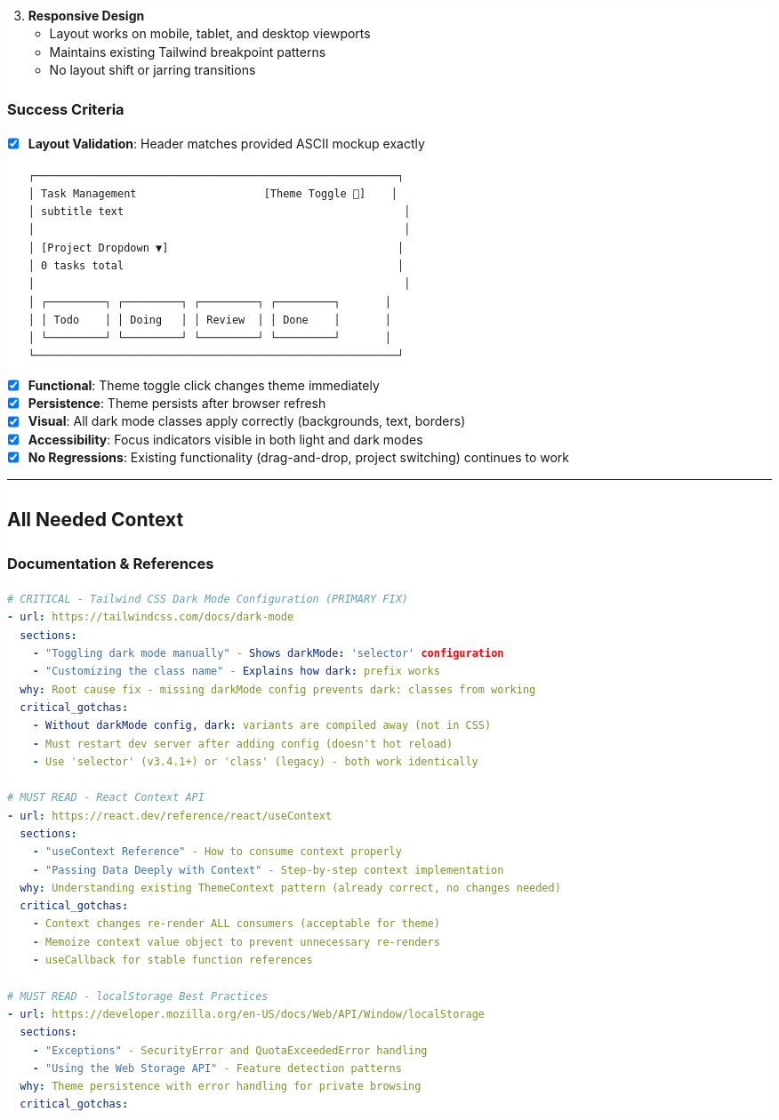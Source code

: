 3. **Responsive Design**
   - Layout works on mobile, tablet, and desktop viewports
   - Maintains existing Tailwind breakpoint patterns
   - No layout shift or jarring transitions

### Success Criteria

- [x] **Layout Validation**: Header matches provided ASCII mockup exactly
  ```
  ┌─────────────────────────────────────────────────────────┐
  │ Task Management                    [Theme Toggle 🌙]    │
  │ subtitle text                                            │
  │                                                          │
  │ [Project Dropdown ▼]                                    │
  │ 0 tasks total                                           │
  │                                                          │
  │ ┌─────────┐ ┌─────────┐ ┌─────────┐ ┌─────────┐       │
  │ │ Todo    │ │ Doing   │ │ Review  │ │ Done    │       │
  │ └─────────┘ └─────────┘ └─────────┘ └─────────┘       │
  └─────────────────────────────────────────────────────────┘
  ```
- [x] **Functional**: Theme toggle click changes theme immediately
- [x] **Persistence**: Theme persists after browser refresh
- [x] **Visual**: All dark mode classes apply correctly (backgrounds, text, borders)
- [x] **Accessibility**: Focus indicators visible in both light and dark modes
- [x] **No Regressions**: Existing functionality (drag-and-drop, project switching) continues to work

---

## All Needed Context

### Documentation & References

```yaml
# CRITICAL - Tailwind CSS Dark Mode Configuration (PRIMARY FIX)
- url: https://tailwindcss.com/docs/dark-mode
  sections:
    - "Toggling dark mode manually" - Shows darkMode: 'selector' configuration
    - "Customizing the class name" - Explains how dark: prefix works
  why: Root cause fix - missing darkMode config prevents dark: classes from working
  critical_gotchas:
    - Without darkMode config, dark: variants are compiled away (not in CSS)
    - Must restart dev server after adding config (doesn't hot reload)
    - Use 'selector' (v3.4.1+) or 'class' (legacy) - both work identically

# MUST READ - React Context API
- url: https://react.dev/reference/react/useContext
  sections:
    - "useContext Reference" - How to consume context properly
    - "Passing Data Deeply with Context" - Step-by-step context implementation
  why: Understanding existing ThemeContext pattern (already correct, no changes needed)
  critical_gotchas:
    - Context changes re-render ALL consumers (acceptable for theme)
    - Memoize context value object to prevent unnecessary re-renders
    - useCallback for stable function references

# MUST READ - localStorage Best Practices
- url: https://developer.mozilla.org/en-US/docs/Web/API/Window/localStorage
  sections:
    - "Exceptions" - SecurityError and QuotaExceededError handling
    - "Using the Web Storage API" - Feature detection patterns
  why: Theme persistence with error handling for private browsing
  critical_gotchas:
```